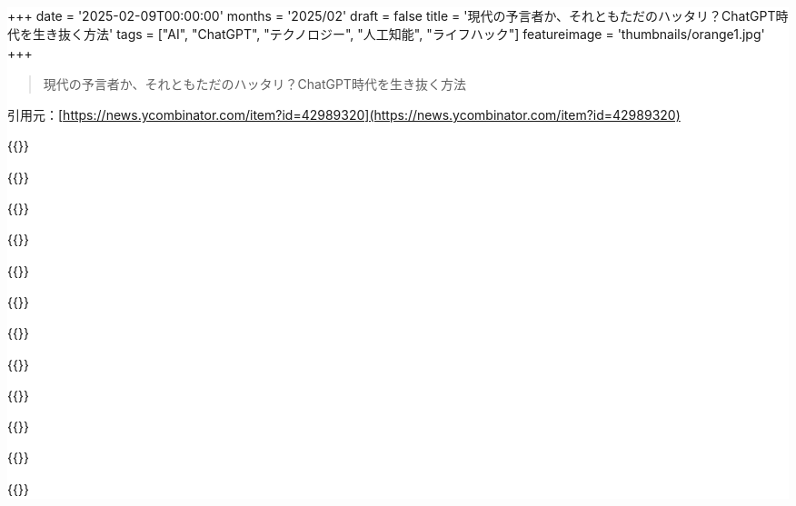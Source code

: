 +++
date = '2025-02-09T00:00:00'
months = '2025/02'
draft = false
title = '現代の予言者か、それともただのハッタリ？ChatGPT時代を生き抜く方法'
tags = ["AI", "ChatGPT", "テクノロジー", "人工知能", "ライフハック"]
featureimage = 'thumbnails/orange1.jpg'
+++

> 現代の予言者か、それともただのハッタリ？ChatGPT時代を生き抜く方法

引用元：[https://news.ycombinator.com/item?id=42989320](https://news.ycombinator.com/item?id=42989320)

{{<matomeQuote body="すごいね！最近、政府政策に影響を与えるチームで働いている友達と話してたんだけど、若いメンバーが特定のテーマのレポートを作成することになったんだ。戻ってきた文書にはLLMから抜粋した“事実”が詰まってたけど、明らかに不正確で信頼性がなかったよ。俺は毎日LLMを使ってソフトウェアを作ってるから、こういう使われ方には驚いた。開発者はこういうものを正しく理解して、不正確な情報を見直したり修正したりできるから、いつも疑り深いし。これからの時代、多くの人がこのデバイスの出力を無条件に信頼するようになって、微妙に不正確なコンテンツが溢れかえるだろうね。" userName="aidos" createdAt="2025-02-09T09:16:14" color="#ff5c5c">}}

{{<matomeQuote body="これは若い人だけの話じゃないよ。俺はITのコンサルタント業にいるけど、30歳以上の同僚が報告やプレゼン用のコンテンツをLLMに生成させて、出力を検証せずに使うのを何度も見てきた。2000年代初頭の高校のWikipediaを引用したプレゼンを思い出すよ。" userName="eclecticfrank" createdAt="2025-02-10T09:56:27" color="">}}

{{<matomeQuote body="93年のインターネットが若かった頃に同じようなミスをしたことがあるよ！機械に任せすぎると頭を使わなくなっちゃう。" userName="aqueueaqueue" createdAt="2025-02-09T09:18:40" color="">}}

{{<matomeQuote body="皆に言ってるんだけど、俺が“賢い仕事”で高給をもらってるのは、俺が賢いからじゃなくて、周りの人がどんどん頭を使わなくなっていったからなんだ。だから、こんなコースは必要だと思う。昨日も近所の人に、チャットGPTがどういう風に簡単にウソを言うか示してやった。例えば、「なぜインフルエンザは男性に悪影響を与えるのか？」と聞くと、どっちの質問にも肯定的な答えが返ってくる。" userName="hunter-gatherer" createdAt="2025-02-09T14:46:16" color="#45d325">}}

{{<matomeQuote body="もし男性が感染したらインフルエンザで死ぬ可能性が高く、女性がもっと感染しやすいなら、双方の質問に肯定的な答えは合理的だと思う。質問の目的や質問者の知識、認知能力の不確実性を考慮すると、こういう不明瞭な質問にAIがどう反応すべきかわからないな。編集するけど、一時的にo3-miniでこれを試したら、性別による結果の違いを説明する生化学的・行動的メカニズムを提案した。特に、男性の方が女性よりも悪い結果になる要因としてホルモンの違いやX連鎖免疫調節遺伝子、医療に対する受診行動の違いも含まれてた。" userName="directevolve" createdAt="2025-02-10T22:01:04" color="">}}

{{<matomeQuote body="フィッシングリンクをクリックするような人が今はAIの出力を事実だと思ってるなんて、驚きだよ。" userName="reportgunner" createdAt="2025-02-11T13:35:57" color="">}}

{{<matomeQuote body="「AI科学者」って部分を一つ読んだ。素晴らしかったよ。彼らはオウムのような反証不可能な議論に陥らず、AIの科学におけるポジティブな利用例、有害な例、単に時間を無駄にする例に焦点を当てていて、期待以上に客観的だった。" userName="fancyfredbot" createdAt="2025-02-09T12:38:52" color="#ff5c5c">}}

{{<matomeQuote body="（OAIで働いているけど、以下の意見はあくまで自分のものだよ）今のバージョンは学生にとってかなり危険で、かえって悪化させるんじゃないかな。技術的でない友達に助けを提供する時は、変化の速度を見て、現在のポイントではなく、信頼性は可能性から大体2年遅れるってことに注意してる。" userName="nmca" createdAt="2025-02-09T17:24:52" color="">}}

{{<matomeQuote body="これが学生に今これらのツールを使う手助けになって、悪化させないようにどうするの？お前が挙げたポイントは批判から防御してるだけのように見える。" userName="layoric" createdAt="2025-02-09T22:29:54" color="">}}

{{<matomeQuote body="同じことに同意する。皇帝には衣服がないと指摘するのも美徳だし、その仕立屋は詐欺師だ。これは、ブロックチェーンが革命的になってすぐに何でも使われると主張した暗号通貨の人たちと同じで、ブロックチェーンの唯一の本当の使用例は暗号通貨で、暗号通貨の唯一の本当の使用例は犯罪だ。LLMのほんとの良い使用例はスパムだけだ。" userName="habinero" createdAt="2025-02-10T00:37:49" color="">}}

{{<matomeQuote body="LLMのほんとの使い道はスパムだけじゃね？人間っぽい話を意味なくいっぱい作るだけだし。だけど、20年近くコーディングやってる俺から言わせれば、全然違うとしか思えない。" userName="johnmaguire" createdAt="2025-02-10T17:40:19" color="">}}

{{<matomeQuote body="そうなの？俺も10年以上コード書いてるけど、Copilotはおしゃれなオートコンプリート的な感じで使ってるよ。悪くはないけど、そんなにすごくもない。" userName="habinero" createdAt="2025-02-10T23:14:05" color="">}}
